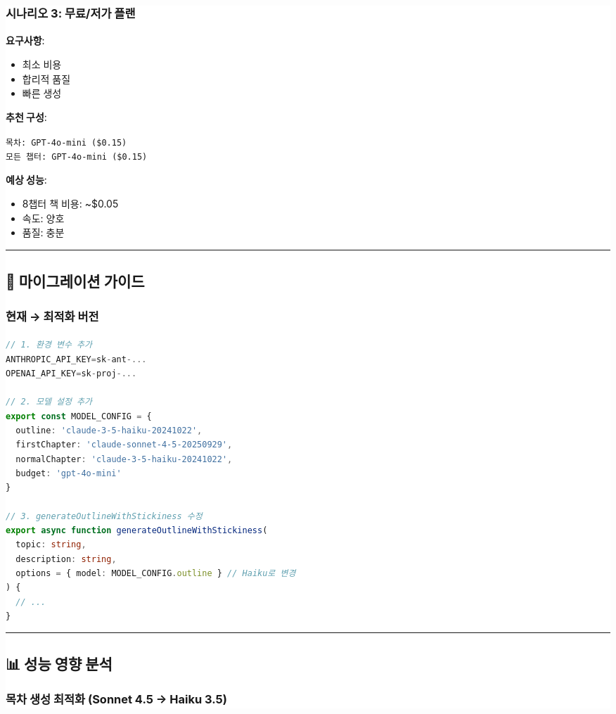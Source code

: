 
### 시나리오 3: 무료/저가 플랜

**요구사항**:
- 최소 비용
- 합리적 품질
- 빠른 생성

**추천 구성**:
```
목차: GPT-4o-mini ($0.15)
모든 챕터: GPT-4o-mini ($0.15)
```

**예상 성능**:
- 8챕터 책 비용: ~$0.05
- 속도: 양호
- 품질: 충분

---

## 🔄 마이그레이션 가이드

### 현재 → 최적화 버전

```typescript
// 1. 환경 변수 추가
ANTHROPIC_API_KEY=sk-ant-...
OPENAI_API_KEY=sk-proj-...

// 2. 모델 설정 추가
export const MODEL_CONFIG = {
  outline: 'claude-3-5-haiku-20241022',
  firstChapter: 'claude-sonnet-4-5-20250929',
  normalChapter: 'claude-3-5-haiku-20241022',
  budget: 'gpt-4o-mini'
}

// 3. generateOutlineWithStickiness 수정
export async function generateOutlineWithStickiness(
  topic: string,
  description: string,
  options = { model: MODEL_CONFIG.outline } // Haiku로 변경
) {
  // ...
}
```

---

## 📊 성능 영향 분석

### 목차 생성 최적화 (Sonnet 4.5 → Haiku 3.5)
